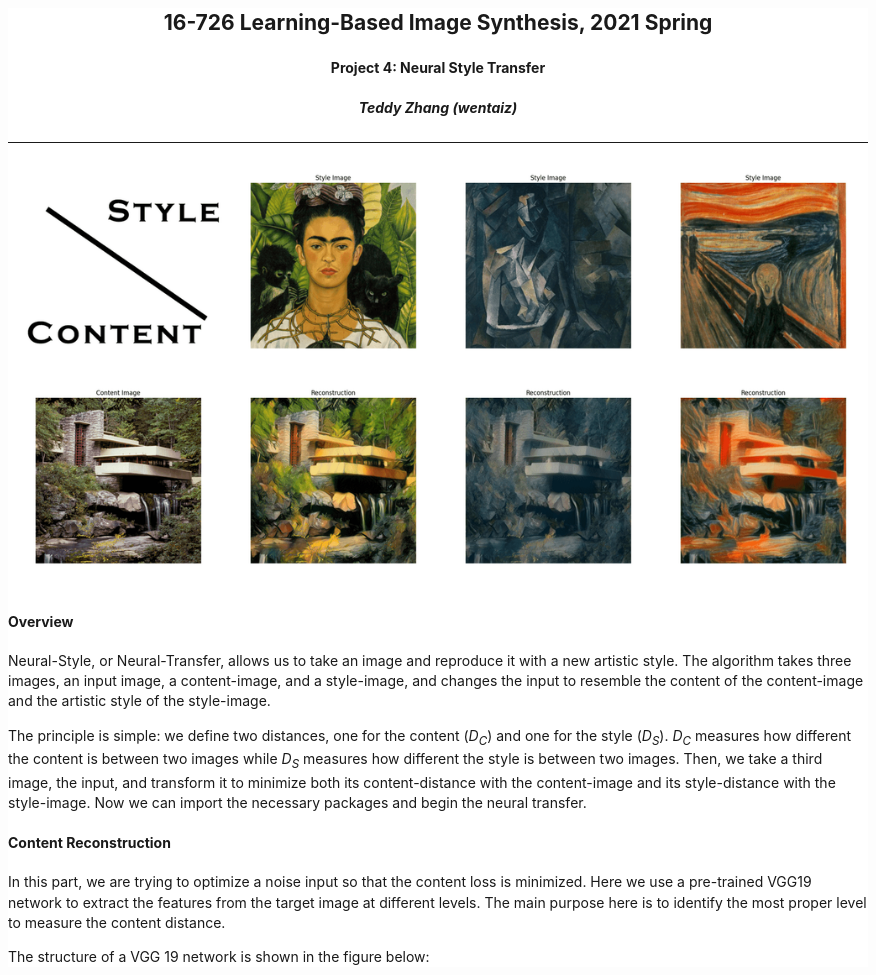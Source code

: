 <div align="center">
	<h2>16-726 Learning-Based Image Synthesis, 2021 Spring</h2>
	<h4>Project 4: Neural Style Transfer</h4>
	<h5>Teddy Zhang (wentaiz)</h5>
	
</div>


---
<div align="center">
	<center><img src="./image/banner.gif" >
</div>

#### Overview
Neural-Style, or Neural-Transfer, allows us to take an image and reproduce it with a new artistic style. The algorithm takes three images, an input image, a content-image, and a style-image, and changes the input to resemble the content of the content-image and the artistic style of the style-image.

The principle is simple: we define two distances, one for the content ($D_C$) and one for the style ($D_S$). $D_C$ measures how different the content is between two images while $D_S$ measures how different the style is between two images. Then, we take a third image, the input, and transform it to minimize both its content-distance with the content-image and its style-distance with the style-image. Now we can import the necessary packages and begin the neural transfer.

#### Content Reconstruction
In this part, we are trying to optimize a noise input so that the content loss is minimized. Here we use a pre-trained VGG19 network to extract the features from the target image at different levels. The main purpose here is to identify the most proper level to measure the content distance.

The structure of a VGG 19 network is shown in the figure below:
<div align="center">